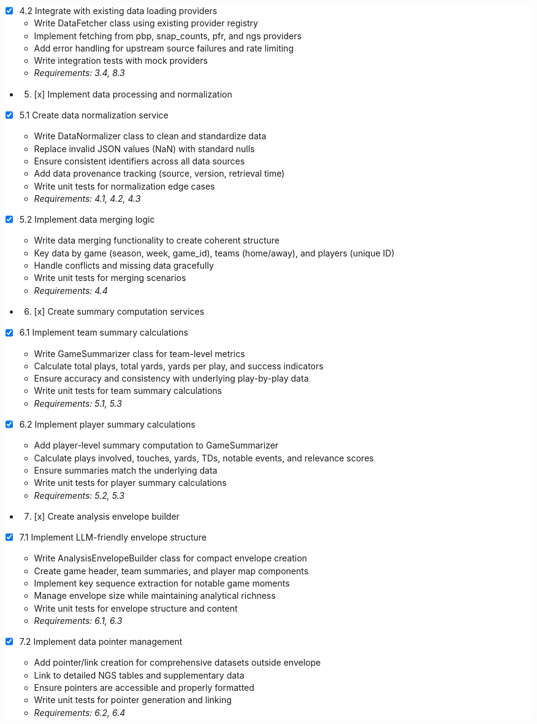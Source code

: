 - [x] 4.2 Integrate with existing data loading providers
  - Write DataFetcher class using existing provider registry
  - Implement fetching from pbp, snap_counts, pfr, and ngs providers
  - Add error handling for upstream source failures and rate limiting
  - Write integration tests with mock providers
  - _Requirements: 3.4, 8.3_

-
  5. [x] Implement data processing and normalization
- [x] 5.1 Create data normalization service
  - Write DataNormalizer class to clean and standardize data
  - Replace invalid JSON values (NaN) with standard nulls
  - Ensure consistent identifiers across all data sources
  - Add data provenance tracking (source, version, retrieval time)
  - Write unit tests for normalization edge cases
  - _Requirements: 4.1, 4.2, 4.3_

- [x] 5.2 Implement data merging logic
  - Write data merging functionality to create coherent structure
  - Key data by game (season, week, game_id), teams (home/away), and players
    (unique ID)
  - Handle conflicts and missing data gracefully
  - Write unit tests for merging scenarios
  - _Requirements: 4.4_

-
  6. [x] Create summary computation services
- [x] 6.1 Implement team summary calculations
  - Write GameSummarizer class for team-level metrics
  - Calculate total plays, total yards, yards per play, and success indicators
  - Ensure accuracy and consistency with underlying play-by-play data
  - Write unit tests for team summary calculations
  - _Requirements: 5.1, 5.3_

- [x] 6.2 Implement player summary calculations
  - Add player-level summary computation to GameSummarizer
  - Calculate plays involved, touches, yards, TDs, notable events, and relevance
    scores
  - Ensure summaries match the underlying data
  - Write unit tests for player summary calculations
  - _Requirements: 5.2, 5.3_

-
  7. [x] Create analysis envelope builder
- [x] 7.1 Implement LLM-friendly envelope structure
  - Write AnalysisEnvelopeBuilder class for compact envelope creation
  - Create game header, team summaries, and player map components
  - Implement key sequence extraction for notable game moments
  - Manage envelope size while maintaining analytical richness
  - Write unit tests for envelope structure and content
  - _Requirements: 6.1, 6.3_

- [x] 7.2 Implement data pointer management
  - Add pointer/link creation for comprehensive datasets outside envelope
  - Link to detailed NGS tables and supplementary data
  - Ensure pointers are accessible and properly formatted
  - Write unit tests for pointer generation and linking
  - _Requirements: 6.2, 6.4_
